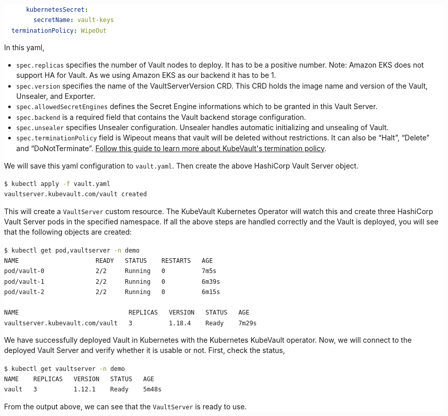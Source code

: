 ```yaml
      kubernetesSecret:
        secretName: vault-keys
  terminationPolicy: WipeOut
```

In this yaml,

- `spec.replicas` specifies the number of Vault nodes to deploy. It has to be a positive number. Note: Amazon EKS does not support HA for Vault. As we using Amazon EKS as our backend it has to be 1.
- `spec.version` specifies the name of the VaultServerVersion CRD. This CRD holds the image name and version of the Vault, Unsealer, and Exporter.
- `spec.allowedSecretEngines` defines the Secret Engine informations which to be granted in this Vault Server.
- `spec.backend` is a required field that contains the Vault backend storage configuration.
- `spec.unsealer` specifies Unsealer configuration. Unsealer handles automatic initializing and unsealing of Vault.
- `spec.terminationPolicy` field is Wipeout means that vault will be deleted without restrictions. It can also be “Halt”, “Delete” and “DoNotTerminate”. [Follow this guide to learn more about KubeVault's termination policy](https://kubevault.com/docs/v2025.2.10/concepts/vault-server-crds/vaultserver/#specterminationpolicy).

We will save this yaml configuration to `vault.yaml`. Then create the above HashiCorp Vault Server object.

```bash
$ kubectl apply -f vault.yaml
vaultserver.kubevault.com/vault created
```

This will create a `VaultServer` custom resource. The KubeVault Kubernetes Operator will watch this and create three HashiCorp Vault Server pods in the specified namespace.
If all the above steps are handled correctly and the Vault is deployed, you will see that the following objects are created:

```bash
$ kubectl get pod,vaultserver -n demo
NAME                     READY   STATUS    RESTARTS   AGE
pod/vault-0              2/2     Running   0          7m5s
pod/vault-1              2/2     Running   0          6m39s
pod/vault-2              2/2     Running   0          6m15s

NAME                              REPLICAS   VERSION   STATUS   AGE
vaultserver.kubevault.com/vault   3          1.18.4    Ready    7m29s
```

We have successfully deployed Vault in Kubernetes with the Kubernetes KubeVault operator. Now, we will connect to the deployed Vault Server and verify whether it is usable or not. First, check the status,

```bash
$ kubectl get vaultserver -n demo
NAME    REPLICAS   VERSION   STATUS   AGE
vault   3          1.12.1    Ready    5m48s
```

From the output above, we can see that the `VaultServer` is ready to use.
